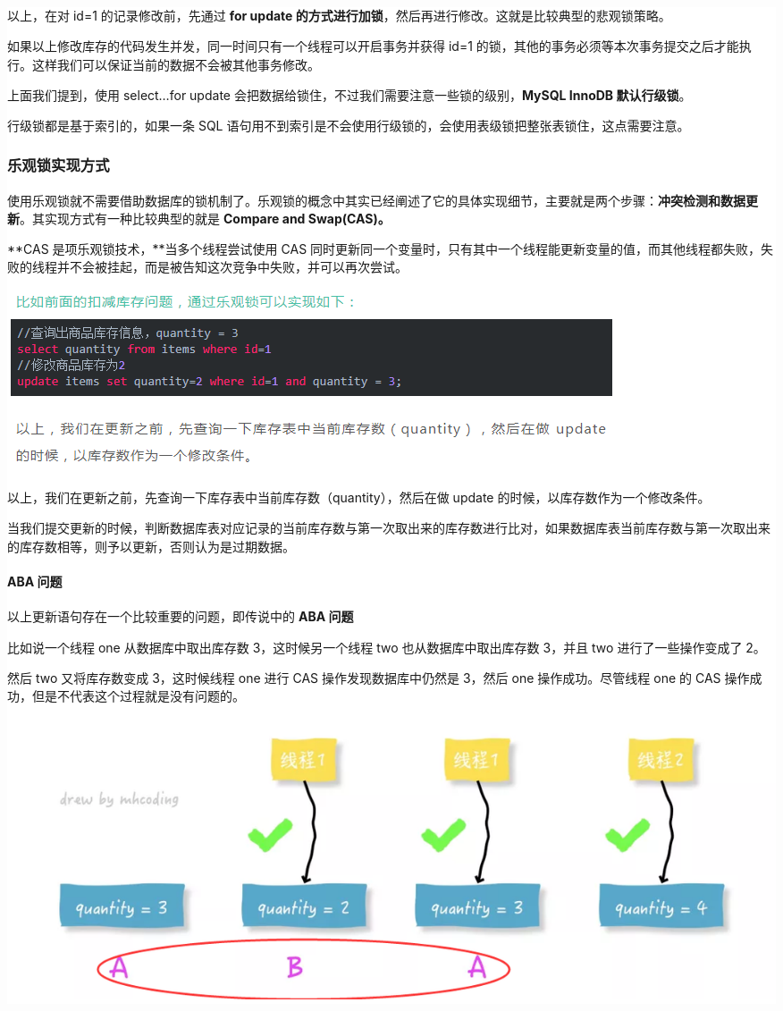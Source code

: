 以上，在对 id=1 的记录修改前，先通过 **for update 的方式进行加锁**，然后再进行修改。这就是比较典型的悲观锁策略。

如果以上修改库存的代码发生并发，同一时间只有一个线程可以开启事务并获得 id=1 的锁，其他的事务必须等本次事务提交之后才能执行。这样我们可以保证当前的数据不会被其他事务修改。

上面我们提到，使用 select…for update 会把数据给锁住，不过我们需要注意一些锁的级别，**MySQL InnoDB 默认行级锁**。

行级锁都是基于索引的，如果一条 SQL 语句用不到索引是不会使用行级锁的，会使用表级锁把整张表锁住，这点需要注意。

### 乐观锁实现方式

使用乐观锁就不需要借助数据库的锁机制了。乐观锁的概念中其实已经阐述了它的具体实现细节，主要就是两个步骤：**冲突检测和数据更新**。其实现方式有一种比较典型的就是 **Compare and Swap(CAS)。**

**CAS 是项乐观锁技术，**当多个线程尝试使用 CAS 同时更新同一个变量时，只有其中一个线程能更新变量的值，而其他线程都失败，失败的线程并不会被挂起，而是被告知这次竞争中失败，并可以再次尝试。

![img](./img/1aadf8c42f6c036a46a61480ee294102c12.jpg)

以上，我们在更新之前，先查询一下库存表中当前库存数（quantity），然后在做 update 的时候，以库存数作为一个修改条件。

当我们提交更新的时候，判断数据库表对应记录的当前库存数与第一次取出来的库存数进行比对，如果数据库表当前库存数与第一次取出来的库存数相等，则予以更新，否则认为是过期数据。

####  ABA 问题

以上更新语句存在一个比较重要的问题，即传说中的 **ABA 问题**

比如说一个线程 one 从数据库中取出库存数 3，这时候另一个线程 two 也从数据库中取出库存数 3，并且 two 进行了一些操作变成了 2。

然后 two 又将库存数变成 3，这时候线程 one 进行 CAS 操作发现数据库中仍然是 3，然后 one 操作成功。尽管线程 one 的 CAS 操作成功，但是不代表这个过程就是没有问题的。

![img](./img/511084896d55c26d44231d17799d2be65f5.jpg)
